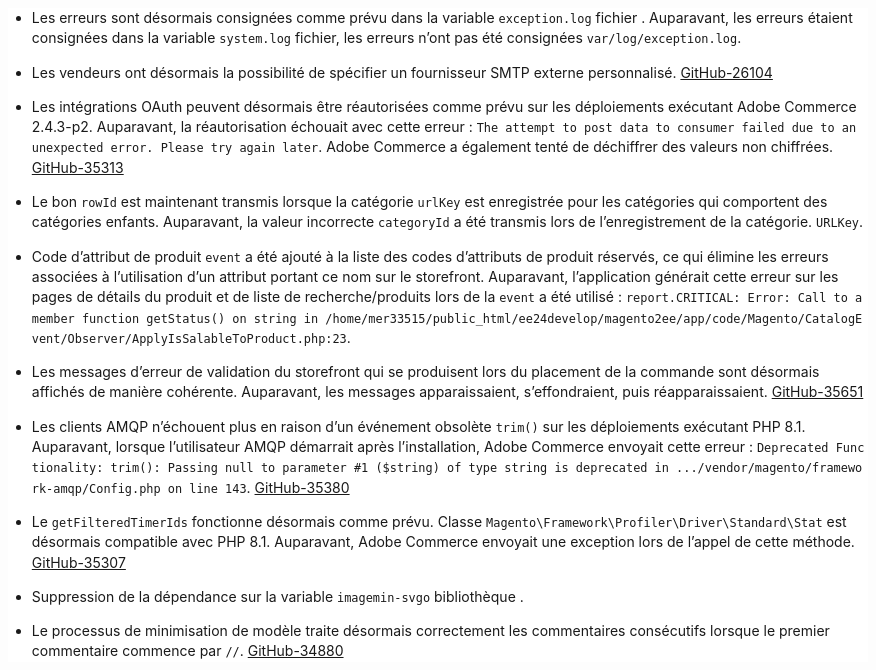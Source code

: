 
* Les erreurs sont désormais consignées comme prévu dans la variable `exception.log` fichier . Auparavant, les erreurs étaient consignées dans la variable `system.log` fichier, les erreurs n’ont pas été consignées `var/log/exception.log`.



* Les vendeurs ont désormais la possibilité de spécifier un fournisseur SMTP externe personnalisé. [GitHub-26104](https://github.com/magento/magento2/issues/26104)



* Les intégrations OAuth peuvent désormais être réautorisées comme prévu sur les déploiements exécutant Adobe Commerce 2.4.3-p2. Auparavant, la réautorisation échouait avec cette erreur : `The attempt to post data to consumer failed due to an unexpected error. Please try again later`. Adobe Commerce a également tenté de déchiffrer des valeurs non chiffrées. [GitHub-35313](https://github.com/magento/magento2/issues/35313)



* Le bon `rowId` est maintenant transmis lorsque la catégorie `urlKey` est enregistrée pour les catégories qui comportent des catégories enfants. Auparavant, la valeur incorrecte `categoryId` a été transmis lors de l’enregistrement de la catégorie. `URLKey`.



* Code d’attribut de produit `event` a été ajouté à la liste des codes d’attributs de produit réservés, ce qui élimine les erreurs associées à l’utilisation d’un attribut portant ce nom sur le storefront. Auparavant, l’application générait cette erreur sur les pages de détails du produit et de liste de recherche/produits lors de la `event` a été utilisé :  `report.CRITICAL: Error: Call to a member function getStatus() on string in /home/mer33515/public_html/ee24develop/magento2ee/app/code/Magento/CatalogEvent/Observer/ApplyIsSalableToProduct.php:23`.



* Les messages d’erreur de validation du storefront qui se produisent lors du placement de la commande sont désormais affichés de manière cohérente. Auparavant, les messages apparaissaient, s’effondraient, puis réapparaissaient. [GitHub-35651](https://github.com/magento/magento2/issues/35651)



* Les clients AMQP n’échouent plus en raison d’un événement obsolète `trim()` sur les déploiements exécutant PHP 8.1. Auparavant, lorsque l’utilisateur AMQP démarrait après l’installation, Adobe Commerce envoyait cette erreur : `Deprecated Functionality: trim(): Passing null to parameter #1 ($string) of type string is deprecated in .../vendor/magento/framework-amqp/Config.php on line 143`. [GitHub-35380](https://github.com/magento/magento2/issues/35380)



* Le `getFilteredTimerIds` fonctionne désormais comme prévu.  Classe `Magento\Framework\Profiler\Driver\Standard\Stat` est désormais compatible avec PHP 8.1. Auparavant, Adobe Commerce envoyait une exception lors de l’appel de cette méthode. [GitHub-35307](https://github.com/magento/magento2/issues/35307)



* Suppression de la dépendance sur la variable `imagemin-svgo` bibliothèque .



* Le processus de minimisation de modèle traite désormais correctement les commentaires consécutifs lorsque le premier commentaire commence par `//`. [GitHub-34880](https://github.com/magento/magento2/issues/34880)
